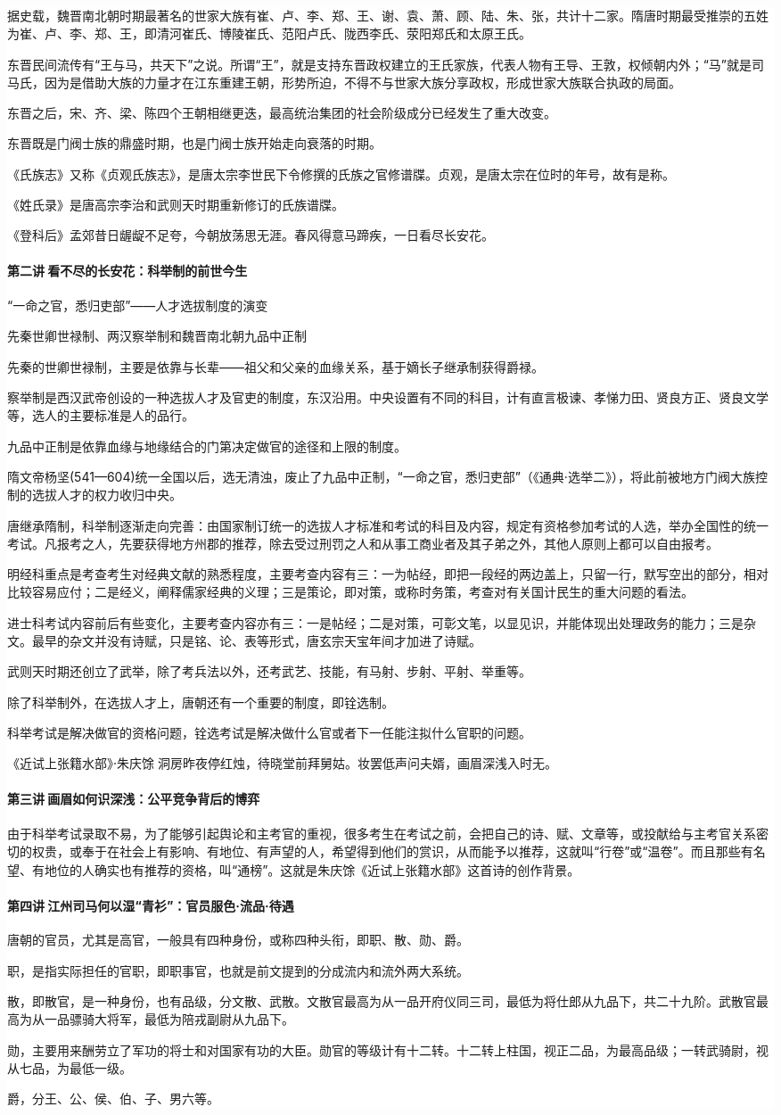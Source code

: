 据史载，魏晋南北朝时期最著名的世家大族有崔、卢、李、郑、王、谢、袁、萧、顾、陆、朱、张，共计十二家。隋唐时期最受推崇的五姓为崔、卢、李、郑、王，即清河崔氏、博陵崔氏、范阳卢氏、陇西李氏、荥阳郑氏和太原王氏。

东晋民间流传有“王与马，共天下”之说。所谓“王”，就是支持东晋政权建立的王氏家族，代表人物有王导、王敦，权倾朝内外；“马”就是司马氏，因为是借助大族的力量才在江东重建王朝，形势所迫，不得不与世家大族分享政权，形成世家大族联合执政的局面。

东晋之后，宋、齐、梁、陈四个王朝相继更迭，最高统治集团的社会阶级成分已经发生了重大改变。

东晋既是门阀士族的鼎盛时期，也是门阀士族开始走向衰落的时期。

《氏族志》又称《贞观氏族志》，是唐太宗李世民下令修撰的氏族之官修谱牒。贞观，是唐太宗在位时的年号，故有是称。

《姓氏录》是唐高宗李治和武则天时期重新修订的氏族谱牒。

《登科后》孟郊昔日龌龊不足夸，今朝放荡思无涯。春风得意马蹄疾，一日看尽长安花。

#### 第二讲 看不尽的长安花：科举制的前世今生

“一命之官，悉归吏部”——人才选拔制度的演变

先秦世卿世禄制、两汉察举制和魏晋南北朝九品中正制

先秦的世卿世禄制，主要是依靠与长辈——祖父和父亲的血缘关系，基于嫡长子继承制获得爵禄。

察举制是西汉武帝创设的一种选拔人才及官吏的制度，东汉沿用。中央设置有不同的科目，计有直言极谏、孝悌力田、贤良方正、贤良文学等，选人的主要标准是人的品行。

九品中正制是依靠血缘与地缘结合的门第决定做官的途径和上限的制度。

隋文帝杨坚(541—604)统一全国以后，选无清浊，废止了九品中正制，“一命之官，悉归吏部”（《通典·选举二》），将此前被地方门阀大族控制的选拔人才的权力收归中央。

唐继承隋制，科举制逐渐走向完善：由国家制订统一的选拔人才标准和考试的科目及内容，规定有资格参加考试的人选，举办全国性的统一考试。凡报考之人，先要获得地方州郡的推荐，除去受过刑罚之人和从事工商业者及其子弟之外，其他人原则上都可以自由报考。

明经科重点是考查考生对经典文献的熟悉程度，主要考查内容有三：一为帖经，即把一段经的两边盖上，只留一行，默写空出的部分，相对比较容易应付；二是经义，阐释儒家经典的义理；三是策论，即对策，或称时务策，考查对有关国计民生的重大问题的看法。

进士科考试内容前后有些变化，主要考查内容亦有三：一是帖经；二是对策，可彰文笔，以显见识，并能体现出处理政务的能力；三是杂文。最早的杂文并没有诗赋，只是铭、论、表等形式，唐玄宗天宝年间才加进了诗赋。

武则天时期还创立了武举，除了考兵法以外，还考武艺、技能，有马射、步射、平射、举重等。

除了科举制外，在选拔人才上，唐朝还有一个重要的制度，即铨选制。

科举考试是解决做官的资格问题，铨选考试是解决做什么官或者下一任能注拟什么官职的问题。

《近试上张籍水部》·朱庆馀 洞房昨夜停红烛，待晓堂前拜舅姑。妆罢低声问夫婿，画眉深浅入时无。

#### 第三讲 画眉如何识深浅：公平竞争背后的博弈

由于科举考试录取不易，为了能够引起舆论和主考官的重视，很多考生在考试之前，会把自己的诗、赋、文章等，或投献给与主考官关系密切的权贵，或奉于在社会上有影响、有地位、有声望的人，希望得到他们的赏识，从而能予以推荐，这就叫“行卷”或“温卷”。而且那些有名望、有地位的人确实也有推荐的资格，叫“通榜”。这就是朱庆馀《近试上张籍水部》这首诗的创作背景。

#### 第四讲 江州司马何以湿“青衫”：官员服色·流品·待遇

唐朝的官员，尤其是高官，一般具有四种身份，或称四种头衔，即职、散、勋、爵。

职，是指实际担任的官职，即职事官，也就是前文提到的分成流内和流外两大系统。

散，即散官，是一种身份，也有品级，分文散、武散。文散官最高为从一品开府仪同三司，最低为将仕郎从九品下，共二十九阶。武散官最高为从一品骠骑大将军，最低为陪戎副尉从九品下。

勋，主要用来酬劳立了军功的将士和对国家有功的大臣。勋官的等级计有十二转。十二转上柱国，视正二品，为最高品级；一转武骑尉，视从七品，为最低一级。

爵，分王、公、侯、伯、子、男六等。
